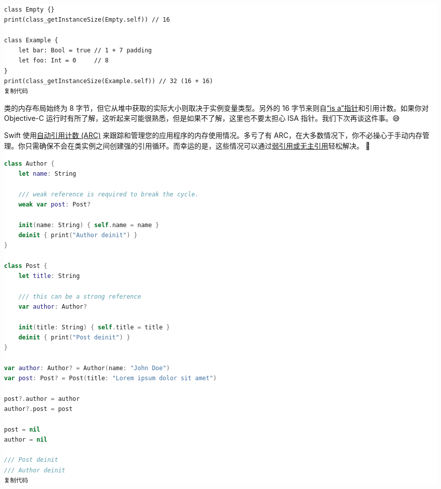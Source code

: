 ```
class Empty {}
print(class_getInstanceSize(Empty.self)) // 16

class Example {
    let bar: Bool = true // 1 + 7 padding
    let foo: Int = 0     // 8
}
print(class_getInstanceSize(Example.self)) // 32 (16 + 16)
复制代码
```

类的内存布局始终为 8 字节，但它从堆中获取的实际大小则取决于实例变量类型。另外的 16 字节来则自[“is a”指针](https://link.juejin.cn/?target=https%3A%2F%2Fstackoverflow.com%2Fquestions%2F10998984%2Fisa-pointer-in-objective-c)和引用计数。如果你对 Objective-C 运行时有所了解，这听起来可能很熟悉，但是如果不了解，这里也不要太担心 ISA 指针。我们下次再谈这件事。😅

Swift 使用[自动引用计数 (ARC)](https://link.juejin.cn/?target=https%3A%2F%2Fdocs.swift.org%2Fswift-book%2FLanguageGuide%2FAutomaticReferenceCounting.html) 来跟踪和管理您的应用程序的内存使用情况。多亏了有 ARC，在大多数情况下，你不必操心于手动内存管理。你只需确保不会在类实例之间创建强的引用循环。而幸运的是，这些情况可以通过[弱引用或无主引用](https://link.juejin.cn/?target=https%3A%2F%2Fdocs.swift.org%2Fswift-book%2FLanguageGuide%2FAutomaticReferenceCounting.html%23ID52)轻松解决。 🔄

```swift
class Author {
    let name: String

    /// weak reference is required to break the cycle.
    weak var post: Post?

    init(name: String) { self.name = name }
    deinit { print("Author deinit") }
}

class Post {
    let title: String

    /// this can be a strong reference
    var author: Author?

    init(title: String) { self.title = title }
    deinit { print("Post deinit") }
}

var author: Author? = Author(name: "John Doe")
var post: Post? = Post(title: "Lorem ipsum dolor sit amet")

post?.author = author
author?.post = post

post = nil
author = nil

/// Post deinit
/// Author deinit
复制代码
```
